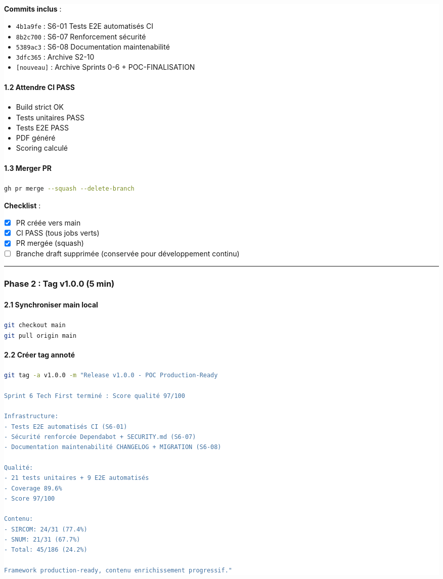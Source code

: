 **Commits inclus** :
- `4b1a9fe` : S6-01 Tests E2E automatisés CI
- `8b2c700` : S6-07 Renforcement sécurité
- `5389ac3` : S6-08 Documentation maintenabilité
- `3dfc365` : Archive S2-10
- `[nouveau]` : Archive Sprints 0-6 + POC-FINALISATION

#### 1.2 Attendre CI PASS
- Build strict OK
- Tests unitaires PASS
- Tests E2E PASS
- PDF généré
- Scoring calculé

#### 1.3 Merger PR
```bash
gh pr merge --squash --delete-branch
```

**Checklist** :
- [x] PR créée vers main
- [x] CI PASS (tous jobs verts)
- [x] PR mergée (squash)
- [ ] Branche draft supprimée (conservée pour développement continu)

---

### Phase 2 : Tag v1.0.0 (5 min)

#### 2.1 Synchroniser main local
```bash
git checkout main
git pull origin main
```

#### 2.2 Créer tag annoté
```bash
git tag -a v1.0.0 -m "Release v1.0.0 - POC Production-Ready

Sprint 6 Tech First terminé : Score qualité 97/100

Infrastructure:
- Tests E2E automatisés CI (S6-01)
- Sécurité renforcée Dependabot + SECURITY.md (S6-07)
- Documentation maintenabilité CHANGELOG + MIGRATION (S6-08)

Qualité:
- 21 tests unitaires + 9 E2E automatisés
- Coverage 89.6%
- Score 97/100

Contenu:
- SIRCOM: 24/31 (77.4%)
- SNUM: 21/31 (67.7%)
- Total: 45/186 (24.2%)

Framework production-ready, contenu enrichissement progressif."
```


[Unreleased]: https://github.com/Alexmacapple/span-sg-repo/compare/v1.0.0...HEAD
[1.0.0]: https://github.com/Alexmacapple/span-sg-repo/releases/tag/v1.0.0
[1.0.0-poc]: https://github.com/Alexmacapple/span-sg-repo/releases/tag/v1.0.0-poc